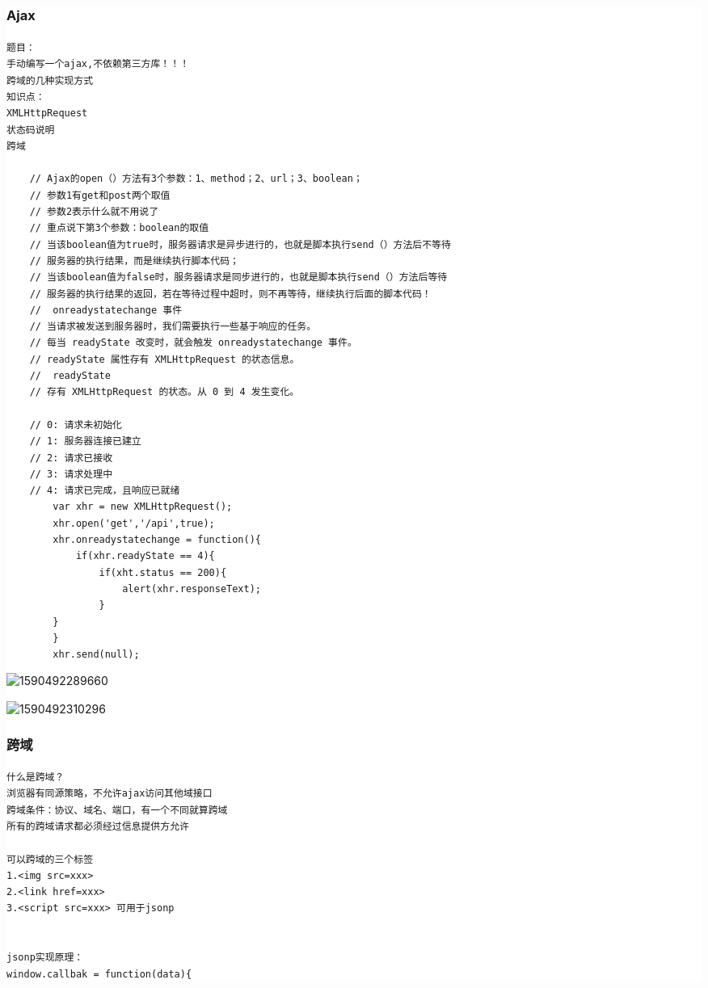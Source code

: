 
### Ajax

```
题目：
手动编写一个ajax,不依赖第三方库！！！
跨域的几种实现方式
知识点：
XMLHttpRequest
状态码说明
跨域

	// Ajax的open（）方法有3个参数：1、method；2、url；3、boolean；
	// 参数1有get和post两个取值
	// 参数2表示什么就不用说了
	// 重点说下第3个参数：boolean的取值
	// 当该boolean值为true时，服务器请求是异步进行的，也就是脚本执行send（）方法后不等待
	// 服务器的执行结果，而是继续执行脚本代码；
	// 当该boolean值为false时，服务器请求是同步进行的，也就是脚本执行send（）方法后等待
	// 服务器的执行结果的返回，若在等待过程中超时，则不再等待，继续执行后面的脚本代码！
	// 	onreadystatechange 事件
	// 当请求被发送到服务器时，我们需要执行一些基于响应的任务。
	// 每当 readyState 改变时，就会触发 onreadystatechange 事件。
	// readyState 属性存有 XMLHttpRequest 的状态信息。
	// 	readyState	
	// 存有 XMLHttpRequest 的状态。从 0 到 4 发生变化。

	// 0: 请求未初始化
	// 1: 服务器连接已建立
	// 2: 请求已接收
	// 3: 请求处理中
	// 4: 请求已完成，且响应已就绪
		var xhr = new XMLHttpRequest();
		xhr.open('get','/api',true);
		xhr.onreadystatechange = function(){
			if(xhr.readyState == 4){
				if(xht.status == 200){
					alert(xhr.responseText);
				}
		}
		}
		xhr.send(null);
```

![1590492289660](C:\Users\baiye\AppData\Roaming\Typora\typora-user-images\1590492289660.png)

![1590492310296](C:\Users\baiye\AppData\Roaming\Typora\typora-user-images\1590492310296.png)

### 跨域

```
什么是跨域？
浏览器有同源策略，不允许ajax访问其他域接口
跨域条件：协议、域名、端口，有一个不同就算跨域
所有的跨域请求都必须经过信息提供方允许

可以跨域的三个标签
1.<img src=xxx>
2.<link href=xxx>
3.<script src=xxx> 可用于jsonp


jsonp实现原理：
window.callbak = function(data){
```